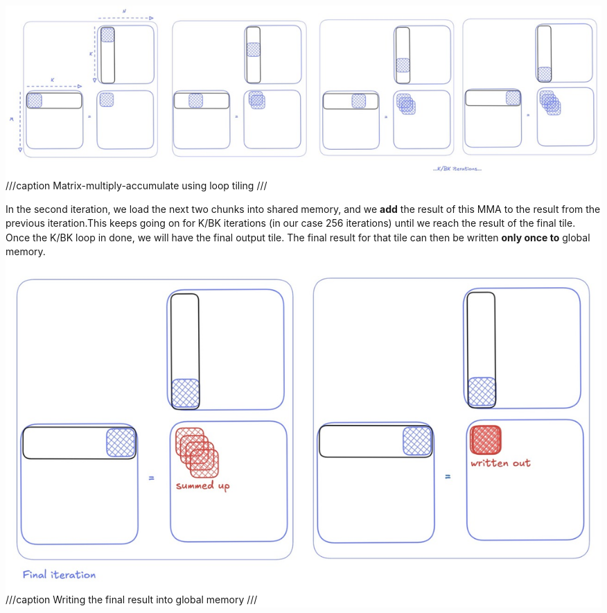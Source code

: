 ![Matrix-multiply-accumulate using loop tiling](./img/matmul-on-blackwell-part-2/image06.jpeg)
///caption
Matrix-multiply-accumulate using loop tiling
///

In the second iteration, we load the next two chunks into shared memory, and we
**add** the result of this MMA to the result from the previous iteration.This
keeps going on for K/BK iterations (in our case 256 iterations) until we reach
the result of the final tile. Once the  K/BK loop in done, we will have the
final output tile. The final result for that tile can then be written **only
once to** global memory.

![Writing the final result into global memory](./img/matmul-on-blackwell-part-2/image07.jpeg)
///caption
Writing the final result into global memory
///
